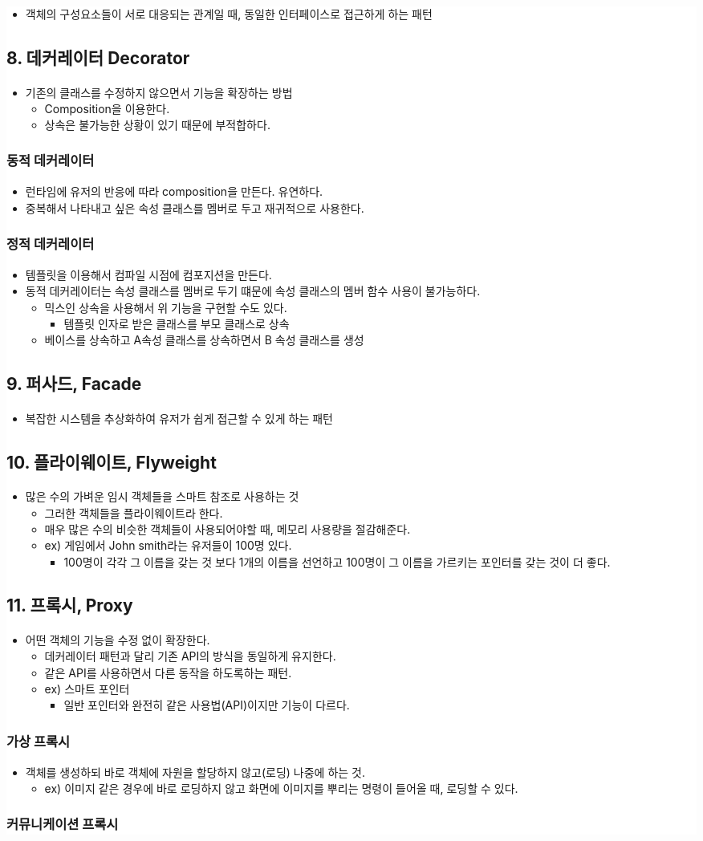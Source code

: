 - 객체의 구성요소들이 서로 대응되는 관계일 때, 동일한 인터페이스로 접근하게 하는 패턴

## 8. 데커레이터 Decorator

- 기존의 클래스를 수정하지 않으면서 기능을 확장하는 방법
  - Composition을 이용한다.
  - 상속은 불가능한 상황이 있기 때문에 부적합하다.

### 동적 데커레이터

- 런타임에 유저의 반응에 따라 composition을 만든다. 유연하다.
- 중복해서 나타내고 싶은 속성 클래스를 멤버로 두고 재귀적으로 사용한다.

### 정적 데커레이터

- 템플릿을 이용해서 컴파일 시점에 컴포지션을 만든다.
- 동적 데커레이터는 속성 클래스를 멤버로 두기 떄문에 속성 클래스의 멤버 함수 사용이 불가능하다.
  - 믹스인 상속을 사용해서 위 기능을 구현할 수도 있다.
    - 템플릿 인자로 받은 클래스를 부모 클래스로 상속
  - 베이스를 상속하고 A속성 클래스를 상속하면서  B 속성 클래스를 생성

## 9. 퍼사드, Facade

- 복잡한 시스템을 추상화하여 유저가 쉽게 접근할 수 있게 하는 패턴



## 10. 플라이웨이트, Flyweight

- 많은 수의 가벼운 임시 객체들을 스마트 참조로 사용하는 것
  - 그러한 객체들을 플라이웨이트라 한다.
  - 매우 많은 수의 비슷한 객체들이 사용되어야할 때, 메모리 사용량을 절감해준다.
  - ex) 게임에서 John smith라는 유저들이 100명 있다.
    - 100명이 각각 그 이름을 갖는 것 보다 1개의 이름을 선언하고 100명이 그 이름을 가르키는 포인터를 갖는 것이 더 좋다.



## 11. 프록시, Proxy

- 어떤 객체의 기능을 수정 없이 확장한다.
  - 데커레이터 패턴과 달리 기존 API의 방식을 동일하게 유지한다.
  - 같은 API를 사용하면서 다른 동작을 하도록하는 패턴.
  - ex) 스마트 포인터
    - 일반 포인터와 완전히 같은 사용법(API)이지만 기능이 다르다.



### 가상 프록시

- 객체를 생성하되 바로 객체에 자원을 할당하지 않고(로딩) 나중에 하는 것.
  - ex) 이미지 같은 경우에 바로 로딩하지 않고 화면에 이미지를 뿌리는 명령이 들어올 때, 로딩할 수 있다.

### 커뮤니케이션 프록시
